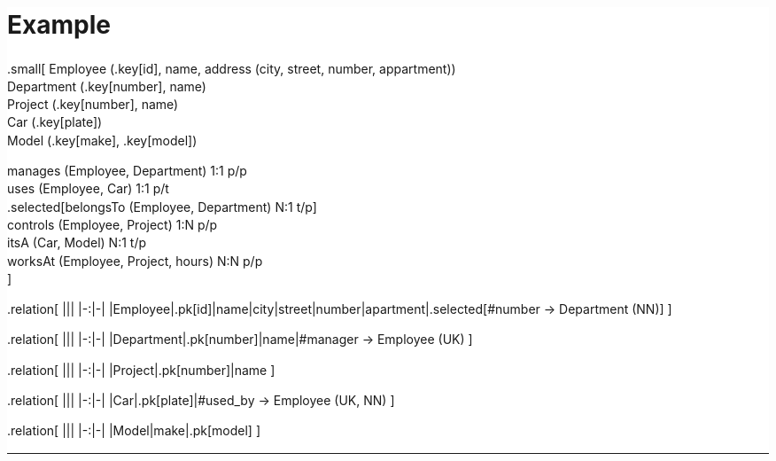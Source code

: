 
# Example

.small[
Employee (.key[id], name, address (city, street, number, appartment))<br>
Department (.key[number], name)<br>
Project (.key[number], name)<br>
Car (.key[plate])<br>
Model (.key[make], .key[model])
  
manages (Employee, Department) 1:1 p/p<br>
uses (Employee, Car) 1:1 p/t<br>
.selected[belongsTo (Employee, Department) N:1 t/p]<br>
controls (Employee, Project) 1:N p/p<br>
itsA (Car, Model) N:1 t/p<br>
worksAt (Employee, Project, hours) N:N p/p<br>
]

.relation[
|||
|-:|-|
|Employee|.pk[id]|name|city|street|number|apartment|.selected[\#number &rarr; Department (NN)]
]

.relation[
|||
|-:|-|
|Department|.pk[number]|name|\#manager &rarr; Employee (UK)
]

.relation[
|||
|-:|-|
|Project|.pk[number]|name
]

.relation[
|||
|-:|-|
|Car|.pk[plate]|\#used_by &rarr; Employee (UK, NN)
]

.relation[
|||
|-:|-|
|Model|make|.pk[model]
]

---